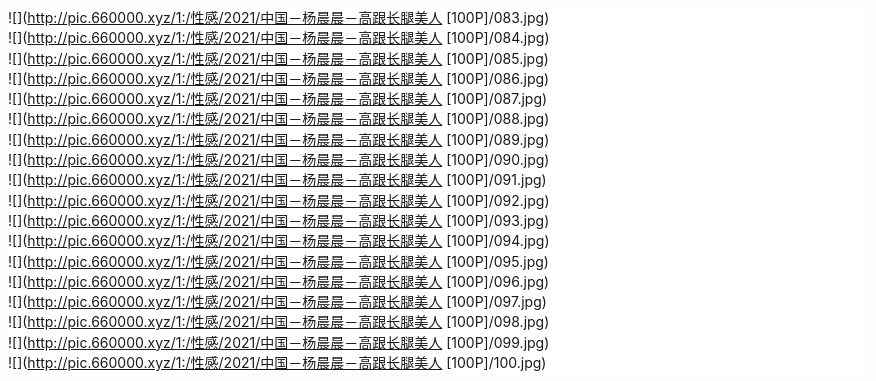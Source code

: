 ![](http://pic.660000.xyz/1:/性感/2021/中国－杨晨晨－高跟长腿美人 [100P]/083.jpg) <br> ![](http://pic.660000.xyz/1:/性感/2021/中国－杨晨晨－高跟长腿美人 [100P]/084.jpg) <br> ![](http://pic.660000.xyz/1:/性感/2021/中国－杨晨晨－高跟长腿美人 [100P]/085.jpg) <br> ![](http://pic.660000.xyz/1:/性感/2021/中国－杨晨晨－高跟长腿美人 [100P]/086.jpg) <br> ![](http://pic.660000.xyz/1:/性感/2021/中国－杨晨晨－高跟长腿美人 [100P]/087.jpg) <br> ![](http://pic.660000.xyz/1:/性感/2021/中国－杨晨晨－高跟长腿美人 [100P]/088.jpg) <br> ![](http://pic.660000.xyz/1:/性感/2021/中国－杨晨晨－高跟长腿美人 [100P]/089.jpg) <br> ![](http://pic.660000.xyz/1:/性感/2021/中国－杨晨晨－高跟长腿美人 [100P]/090.jpg) <br> ![](http://pic.660000.xyz/1:/性感/2021/中国－杨晨晨－高跟长腿美人 [100P]/091.jpg) <br> ![](http://pic.660000.xyz/1:/性感/2021/中国－杨晨晨－高跟长腿美人 [100P]/092.jpg) <br> ![](http://pic.660000.xyz/1:/性感/2021/中国－杨晨晨－高跟长腿美人 [100P]/093.jpg) <br> ![](http://pic.660000.xyz/1:/性感/2021/中国－杨晨晨－高跟长腿美人 [100P]/094.jpg) <br> ![](http://pic.660000.xyz/1:/性感/2021/中国－杨晨晨－高跟长腿美人 [100P]/095.jpg) <br> ![](http://pic.660000.xyz/1:/性感/2021/中国－杨晨晨－高跟长腿美人 [100P]/096.jpg) <br> ![](http://pic.660000.xyz/1:/性感/2021/中国－杨晨晨－高跟长腿美人 [100P]/097.jpg) <br> ![](http://pic.660000.xyz/1:/性感/2021/中国－杨晨晨－高跟长腿美人 [100P]/098.jpg) <br> ![](http://pic.660000.xyz/1:/性感/2021/中国－杨晨晨－高跟长腿美人 [100P]/099.jpg) <br> ![](http://pic.660000.xyz/1:/性感/2021/中国－杨晨晨－高跟长腿美人 [100P]/100.jpg) <br>
